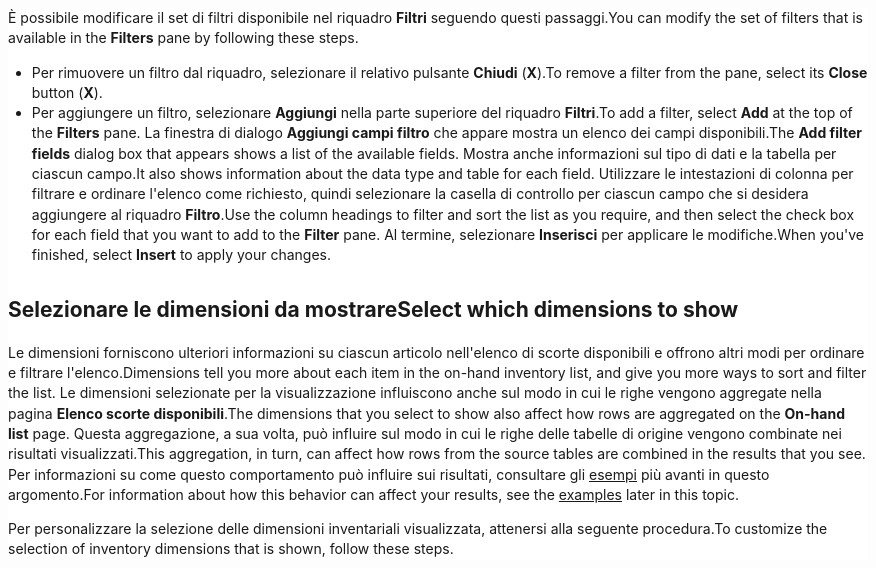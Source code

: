 <span data-ttu-id="a29b5-165">È possibile modificare il set di filtri disponibile nel riquadro **Filtri** seguendo questi passaggi.</span><span class="sxs-lookup"><span data-stu-id="a29b5-165">You can modify the set of filters that is available in the **Filters** pane by following these steps.</span></span>

- <span data-ttu-id="a29b5-166">Per rimuovere un filtro dal riquadro, selezionare il relativo pulsante **Chiudi** (**X**).</span><span class="sxs-lookup"><span data-stu-id="a29b5-166">To remove a filter from the pane, select its **Close** button (**X**).</span></span>
- <span data-ttu-id="a29b5-167">Per aggiungere un filtro, selezionare **Aggiungi** nella parte superiore del riquadro **Filtri**.</span><span class="sxs-lookup"><span data-stu-id="a29b5-167">To add a filter, select **Add** at the top of the **Filters** pane.</span></span> <span data-ttu-id="a29b5-168">La finestra di dialogo **Aggiungi campi filtro** che appare mostra un elenco dei campi disponibili.</span><span class="sxs-lookup"><span data-stu-id="a29b5-168">The **Add filter fields** dialog box that appears shows a list of the available fields.</span></span> <span data-ttu-id="a29b5-169">Mostra anche informazioni sul tipo di dati e la tabella per ciascun campo.</span><span class="sxs-lookup"><span data-stu-id="a29b5-169">It also shows information about the data type and table for each field.</span></span> <span data-ttu-id="a29b5-170">Utilizzare le intestazioni di colonna per filtrare e ordinare l'elenco come richiesto, quindi selezionare la casella di controllo per ciascun campo che si desidera aggiungere al riquadro **Filtro**.</span><span class="sxs-lookup"><span data-stu-id="a29b5-170">Use the column headings to filter and sort the list as you require, and then select the check box for each field that you want to add to the **Filter** pane.</span></span> <span data-ttu-id="a29b5-171">Al termine, selezionare **Inserisci** per applicare le modifiche.</span><span class="sxs-lookup"><span data-stu-id="a29b5-171">When you've finished, select **Insert** to apply your changes.</span></span>

## <a name="select-which-dimensions-to-show"></a><a name="dimensions"></a><span data-ttu-id="a29b5-172">Selezionare le dimensioni da mostrare</span><span class="sxs-lookup"><span data-stu-id="a29b5-172">Select which dimensions to show</span></span>

<span data-ttu-id="a29b5-173">Le dimensioni forniscono ulteriori informazioni su ciascun articolo nell'elenco di scorte disponibili e offrono altri modi per ordinare e filtrare l'elenco.</span><span class="sxs-lookup"><span data-stu-id="a29b5-173">Dimensions tell you more about each item in the on-hand inventory list, and give you more ways to sort and filter the list.</span></span> <span data-ttu-id="a29b5-174">Le dimensioni selezionate per la visualizzazione influiscono anche sul modo in cui le righe vengono aggregate nella pagina **Elenco scorte disponibili**.</span><span class="sxs-lookup"><span data-stu-id="a29b5-174">The dimensions that you select to show also affect how rows are aggregated on the **On-hand list** page.</span></span> <span data-ttu-id="a29b5-175">Questa aggregazione, a sua volta, può influire sul modo in cui le righe delle tabelle di origine vengono combinate nei risultati visualizzati.</span><span class="sxs-lookup"><span data-stu-id="a29b5-175">This aggregation, in turn, can affect how rows from the source tables are combined in the results that you see.</span></span> <span data-ttu-id="a29b5-176">Per informazioni su come questo comportamento può influire sui risultati, consultare gli [esempi](#examples) più avanti in questo argomento.</span><span class="sxs-lookup"><span data-stu-id="a29b5-176">For information about how this behavior can affect your results, see the [examples](#examples) later in this topic.</span></span>

<span data-ttu-id="a29b5-177">Per personalizzare la selezione delle dimensioni inventariali visualizzata, attenersi alla seguente procedura.</span><span class="sxs-lookup"><span data-stu-id="a29b5-177">To customize the selection of inventory dimensions that is shown, follow these steps.</span></span>
